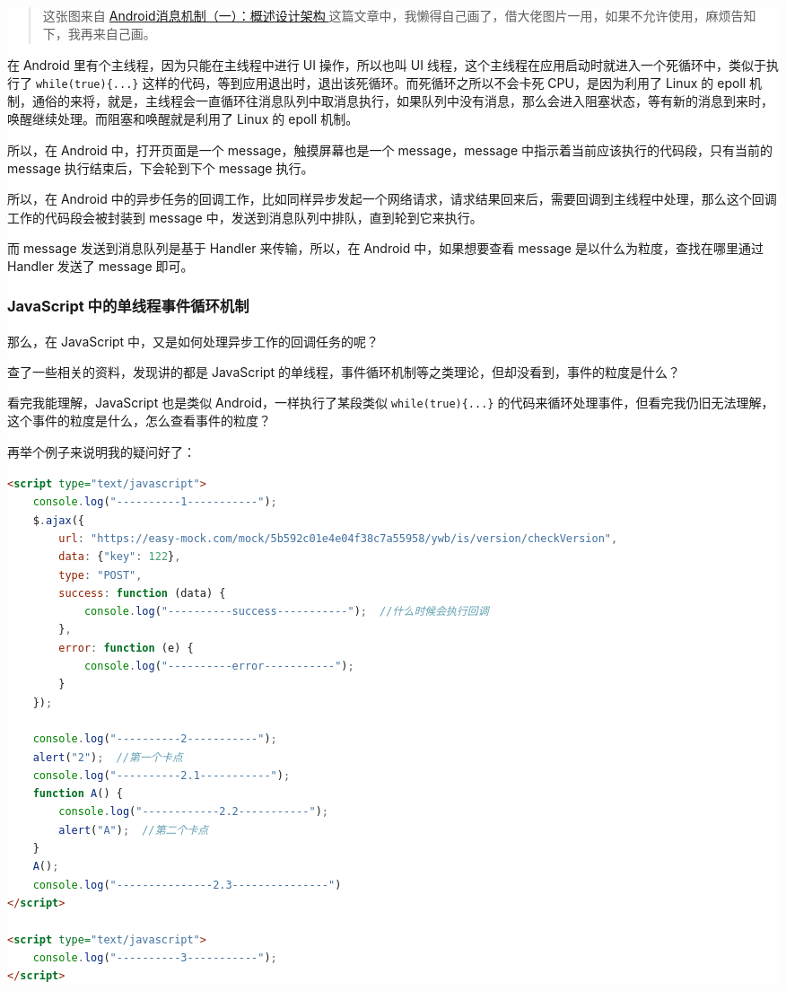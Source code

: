 > 这张图来自 [Android消息机制（一）：概述设计架构 ](https://www.jianshu.com/p/8656bebc27cb)这篇文章中，我懒得自己画了，借大佬图片一用，如果不允许使用，麻烦告知下，我再来自己画。

在 Android 里有个主线程，因为只能在主线程中进行 UI 操作，所以也叫 UI 线程，这个主线程在应用启动时就进入一个死循环中，类似于执行了 `while(true){...}` 这样的代码，等到应用退出时，退出该死循环。而死循环之所以不会卡死 CPU，是因为利用了 Linux 的 epoll 机制，通俗的来将，就是，主线程会一直循环往消息队列中取消息执行，如果队列中没有消息，那么会进入阻塞状态，等有新的消息到来时，唤醒继续处理。而阻塞和唤醒就是利用了 Linux 的 epoll 机制。

所以，在 Android 中，打开页面是一个 message，触摸屏幕也是一个 message，message 中指示着当前应该执行的代码段，只有当前的 message 执行结束后，下会轮到下个 message 执行。

所以，在 Android 中的异步任务的回调工作，比如同样异步发起一个网络请求，请求结果回来后，需要回调到主线程中处理，那么这个回调工作的代码段会被封装到 message 中，发送到消息队列中排队，直到轮到它来执行。

而 message 发送到消息队列是基于 Handler 来传输，所以，在 Android 中，如果想要查看 message 是以什么为粒度，查找在哪里通过 Handler 发送了 message 即可。

### JavaScript 中的单线程事件循环机制

那么，在 JavaScript 中，又是如何处理异步工作的回调任务的呢？

查了一些相关的资料，发现讲的都是 JavaScript 的单线程，事件循环机制等之类理论，但却没看到，事件的粒度是什么？

看完我能理解，JavaScript 也是类似 Android，一样执行了某段类似 `while(true){...}` 的代码来循环处理事件，但看完我仍旧无法理解，这个事件的粒度是什么，怎么查看事件的粒度？

再举个例子来说明我的疑问好了：

```html
<script type="text/javascript">
    console.log("----------1-----------");
    $.ajax({
        url: "https://easy-mock.com/mock/5b592c01e4e04f38c7a55958/ywb/is/version/checkVersion",
        data: {"key": 122},
        type: "POST",
        success: function (data) {
            console.log("----------success-----------");  //什么时候会执行回调
        },
        error: function (e) {
            console.log("----------error-----------");
        }
    });

    console.log("----------2-----------");
    alert("2");  //第一个卡点
    console.log("----------2.1-----------");
    function A() {
        console.log("------------2.2-----------");
        alert("A");  //第二个卡点
    }
    A();
    console.log("---------------2.3---------------")
</script>

<script type="text/javascript">
    console.log("----------3-----------");
</script>
```
